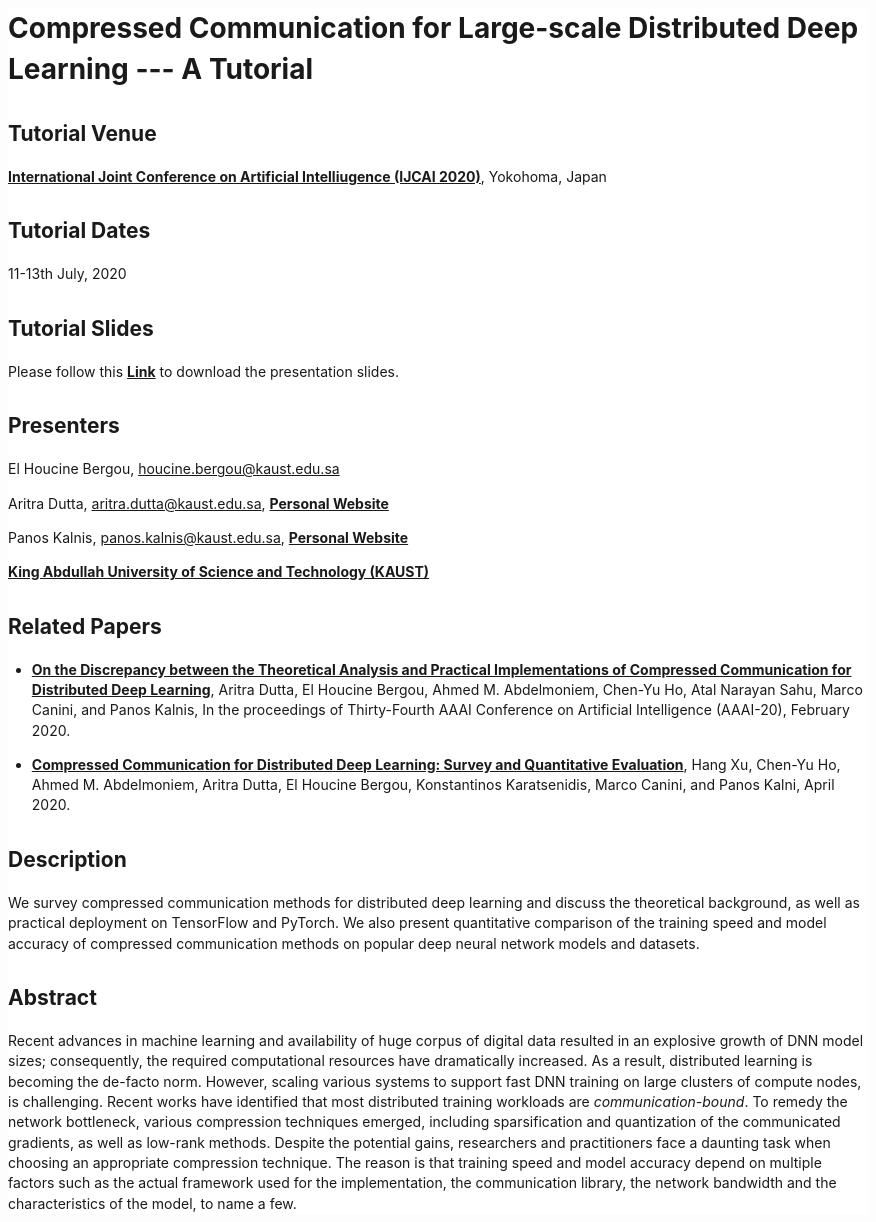 # Compressed Communication for Large-scale Distributed Deep Learning --- A Tutorial

## Tutorial Venue 
[**International Joint Conference on Artificial Intelliugence (IJCAI 2020)**](https://ijcai20.org/), Yokohoma, Japan

## Tutorial Dates 
11-13th July, 2020

## Tutorial Slides 
Please follow this [**Link**](https://www.dropbox.com/s/63by9dlfxrsov4m/TUTORIAL%20IJCAI%202021%20-%20Presentation.pdf?dl=0) to download the presentation slides.

## Presenters 
El Houcine Bergou, <houcine.bergou@kaust.edu.sa>

Aritra Dutta, <aritra.dutta@kaust.edu.sa>, [**Personal Website**](https://www.aritradutta.com/)

Panos Kalnis, <panos.kalnis@kaust.edu.sa>, [**Personal Website**](https://cloud.kaust.edu.sa/Pages/Kalnis.aspx)

[**King Abdullah University of Science and Technology (KAUST)**](https://www.kaust.edu.sa/en)

## Related Papers 

* [ **On the Discrepancy between the Theoretical Analysis and Practical Implementations of Compressed Communication for Distributed Deep Learning**](https://www.aritradutta.com/uploads/1/1/8/8/118819584/main.pdf), Aritra Dutta, El Houcine Bergou, Ahmed M. Abdelmoniem, Chen-Yu Ho, Atal Narayan Sahu, Marco Canini, and Panos Kalnis, In the proceedings of Thirty-Fourth AAAI Conference on Artificial Intelligence (AAAI-20), February 2020. 

* [**Compressed Communication for Distributed Deep Learning: Survey and Quantitative Evaluation**](https://repository.kaust.edu.sa/handle/10754/662495), Hang Xu, Chen-Yu Ho, Ahmed M. Abdelmoniem, Aritra Dutta, El Houcine Bergou, Konstantinos Karatsenidis, Marco Canini, and Panos Kalni, April 2020. 


## Description
We survey compressed communication methods for distributed deep learning and discuss the theoretical background, as well as practical deployment on TensorFlow and PyTorch. We also present quantitative comparison of the training speed and model accuracy of compressed communication methods on popular deep neural network models and datasets.

## Abstract 
Recent advances in machine learning and availability of huge corpus of digital data resulted in an explosive growth of DNN model sizes; consequently, the required computational resources have dramatically increased. As a result, distributed learning is becoming the de-facto norm. However, scaling various systems to support fast DNN training on large clusters of compute nodes, is  challenging. Recent works have identified that most distributed training workloads are *communication-bound*. To remedy the network bottleneck, various compression techniques emerged, including sparsification and quantization of the communicated gradients, as well as low-rank methods. Despite the potential gains, researchers and practitioners face a daunting task when choosing an appropriate compression technique. The reason is that training speed and model accuracy depend on multiple factors such as the actual framework used for the implementation, the communication library, the network bandwidth and the characteristics of the model, to name a few. 
